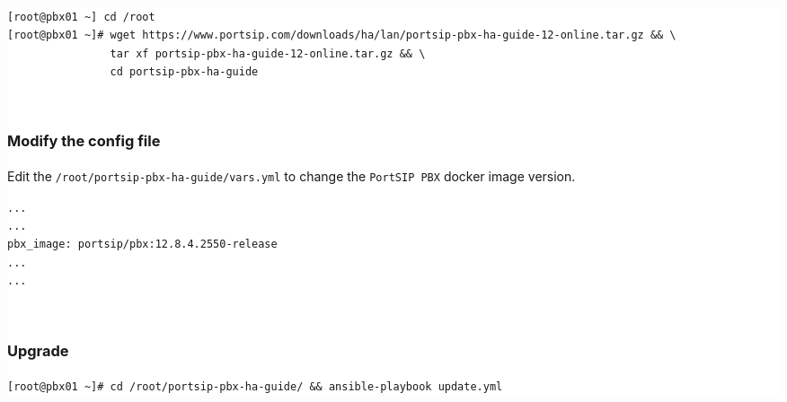 ```shell
[root@pbx01 ~] cd /root
[root@pbx01 ~]# wget https://www.portsip.com/downloads/ha/lan/portsip-pbx-ha-guide-12-online.tar.gz && \
                tar xf portsip-pbx-ha-guide-12-online.tar.gz && \
                cd portsip-pbx-ha-guide
```

<br/>

### Modify the config file

Edit the `/root/portsip-pbx-ha-guide/vars.yml` to change the `PortSIP PBX` docker image version.<br/>

```
...
...
pbx_image: portsip/pbx:12.8.4.2550-release
...
...
```

<br/>

### Upgrade

```
[root@pbx01 ~]# cd /root/portsip-pbx-ha-guide/ && ansible-playbook update.yml
```
